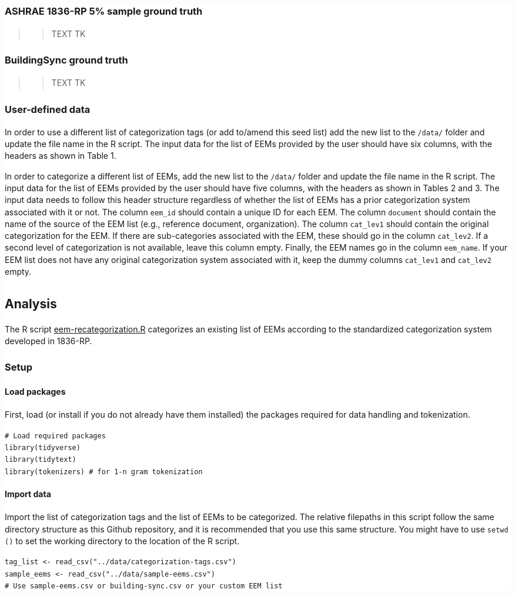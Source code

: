 ### ASHRAE 1836-RP 5% sample ground truth
>> TEXT TK

### BuildingSync ground truth
>> TEXT TK

### User-defined data
In order to use a different list of categorization tags (or add to/amend this seed list) add the new list to the `/data/` folder and update the file name in the R script.  The input data for the list of EEMs provided by the user should have six columns, with the headers as shown in Table 1.

In order to categorize a different list of EEMs, add the new list to the `/data/` folder and update the file name in the R script. The input data for the list of EEMs provided by the user should have five columns, with the headers as shown in Tables 2 and 3.  The input data needs to follow this header structure regardless of  whether the list of EEMs has a prior categorization system associated with it or not. The column `eem_id` should contain a unique ID for each EEM. The column `document` should contain the name of the source of the EEM list (e.g., reference document, organization). The column `cat_lev1` should contain the original categorization for the EEM. If there are sub-categories associated with the EEM, these should go in the column `cat_lev2`. If a second level of categorization is not available, leave this column empty. Finally, the EEM names go in the column `eem_name`. If your EEM list does not have any original categorization system associated with it, keep the dummy columns `cat_lev1` and `cat_lev2` empty.

## Analysis
The R script [eem-recategorization.R](analysis/eem-recategorization.R) categorizes an existing list of EEMs according to the standardized categorization system developed in 1836-RP.

### Setup

#### Load packages
First, load (or install if you do not already have them installed) the packages required for data handling and tokenization.

```
# Load required packages
library(tidyverse)
library(tidytext)
library(tokenizers) # for 1-n gram tokenization
```

#### Import data
Import the list of categorization tags and the list of EEMs to be categorized. The relative filepaths in this script follow the same directory structure as this Github repository, and it is recommended that you use this same structure.  You might have to use `setwd()` to set the working directory to the location of the R script.  

```
tag_list <- read_csv("../data/categorization-tags.csv")
sample_eems <- read_csv("../data/sample-eems.csv")
# Use sample-eems.csv or building-sync.csv or your custom EEM list
```
